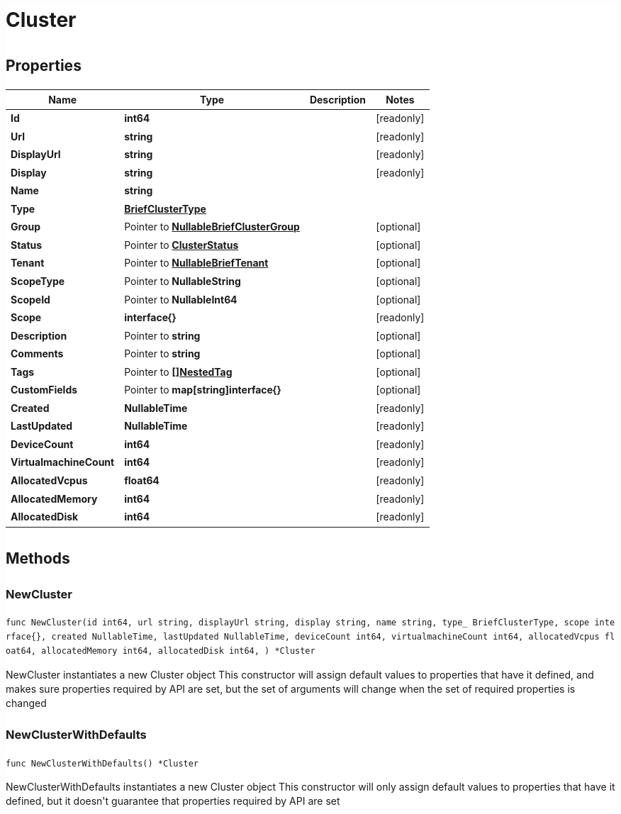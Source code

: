 # Cluster

## Properties

Name | Type | Description | Notes
------------ | ------------- | ------------- | -------------
**Id** | **int64** |  | [readonly] 
**Url** | **string** |  | [readonly] 
**DisplayUrl** | **string** |  | [readonly] 
**Display** | **string** |  | [readonly] 
**Name** | **string** |  | 
**Type** | [**BriefClusterType**](BriefClusterType.md) |  | 
**Group** | Pointer to [**NullableBriefClusterGroup**](BriefClusterGroup.md) |  | [optional] 
**Status** | Pointer to [**ClusterStatus**](ClusterStatus.md) |  | [optional] 
**Tenant** | Pointer to [**NullableBriefTenant**](BriefTenant.md) |  | [optional] 
**ScopeType** | Pointer to **NullableString** |  | [optional] 
**ScopeId** | Pointer to **NullableInt64** |  | [optional] 
**Scope** | **interface{}** |  | [readonly] 
**Description** | Pointer to **string** |  | [optional] 
**Comments** | Pointer to **string** |  | [optional] 
**Tags** | Pointer to [**[]NestedTag**](NestedTag.md) |  | [optional] 
**CustomFields** | Pointer to **map[string]interface{}** |  | [optional] 
**Created** | **NullableTime** |  | [readonly] 
**LastUpdated** | **NullableTime** |  | [readonly] 
**DeviceCount** | **int64** |  | [readonly] 
**VirtualmachineCount** | **int64** |  | [readonly] 
**AllocatedVcpus** | **float64** |  | [readonly] 
**AllocatedMemory** | **int64** |  | [readonly] 
**AllocatedDisk** | **int64** |  | [readonly] 

## Methods

### NewCluster

`func NewCluster(id int64, url string, displayUrl string, display string, name string, type_ BriefClusterType, scope interface{}, created NullableTime, lastUpdated NullableTime, deviceCount int64, virtualmachineCount int64, allocatedVcpus float64, allocatedMemory int64, allocatedDisk int64, ) *Cluster`

NewCluster instantiates a new Cluster object
This constructor will assign default values to properties that have it defined,
and makes sure properties required by API are set, but the set of arguments
will change when the set of required properties is changed

### NewClusterWithDefaults

`func NewClusterWithDefaults() *Cluster`

NewClusterWithDefaults instantiates a new Cluster object
This constructor will only assign default values to properties that have it defined,
but it doesn't guarantee that properties required by API are set
